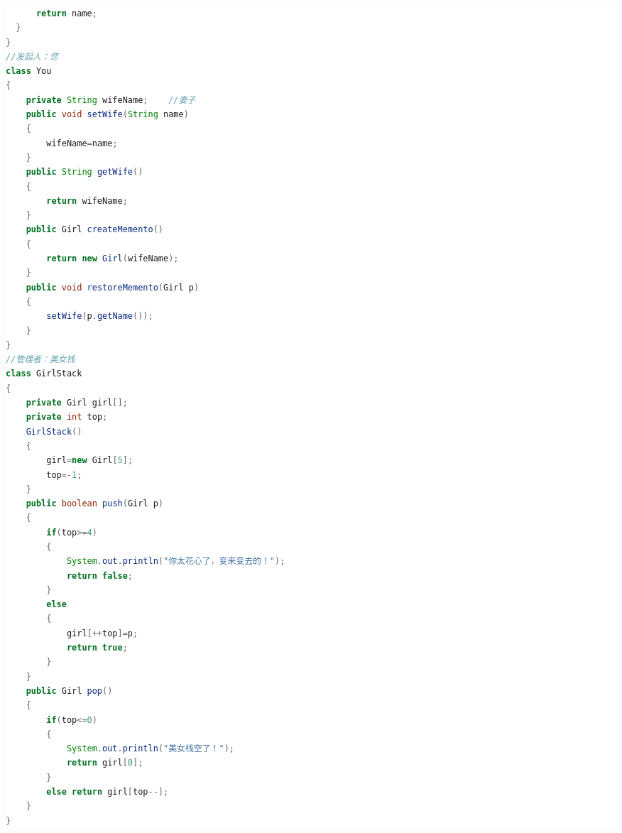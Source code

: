 ```java
      return name; 
  }
}
//发起人：您
class You
{ 
    private String wifeName;    //妻子
    public void setWife(String name)
    { 
        wifeName=name; 
    }
    public String getWife()
    { 
        return wifeName; 
    }
    public Girl createMemento()
    { 
        return new Girl(wifeName); 
    }
    public void restoreMemento(Girl p)
    { 
        setWife(p.getName());
    } 
}
//管理者：美女栈
class GirlStack
{ 
    private Girl girl[];
    private int top;
    GirlStack()
    {
        girl=new Girl[5];
        top=-1;
    }
    public boolean push(Girl p)
    {
        if(top>=4)
        {
            System.out.println("你太花心了，变来变去的！");
            return false;
        }
        else
        {
            girl[++top]=p;
            return true;
        }
    }
    public Girl pop()
    {
        if(top<=0)
        {
            System.out.println("美女栈空了！");
            return girl[0];
        }
        else return girl[top--]; 
    }
}
```
